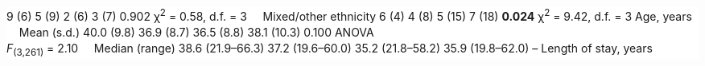 <td style="text-align: center;">9 (6)</td>
<td style="text-align: center;">5 (9)</td>
<td style="text-align: center;">2 (6)</td>
<td style="text-align: center;">3 (7)</td>
<td style="text-align: center;">0.902</td>
<td style="text-align: center;">χ<sup>2</sup> = 0.58, d.f. = 3</td>
</tr>
<tr class="even">
<td style="text-align: left;">    Mixed/other ethnicity</td>
<td style="text-align: center;">6 (4)</td>
<td style="text-align: center;">4 (8)</td>
<td style="text-align: center;">5 (15)</td>
<td style="text-align: center;">7 (18)</td>
<td style="text-align: center;"><strong>0.024</strong></td>
<td style="text-align: center;">χ<sup>2</sup> = 9.42, d.f. = 3</td>
</tr>
<tr class="odd">
<td style="text-align: left;"></td>
<td style="text-align: center;"></td>
<td style="text-align: center;"></td>
<td style="text-align: center;"></td>
<td style="text-align: center;"></td>
<td style="text-align: center;"></td>
<td style="text-align: center;"></td>
</tr>
<tr class="even">
<td style="text-align: left;">Age, years</td>
<td style="text-align: center;"></td>
<td style="text-align: center;"></td>
<td style="text-align: center;"></td>
<td style="text-align: center;"></td>
<td style="text-align: center;"></td>
<td style="text-align: center;"></td>
</tr>
<tr class="odd">
<td style="text-align: left;">    Mean (s.d.)</td>
<td style="text-align: center;">40.0 (9.8)</td>
<td style="text-align: center;">36.9 (8.7)</td>
<td style="text-align: center;">36.5 (8.8)</td>
<td style="text-align: center;">38.1 (10.3)</td>
<td style="text-align: center;">0.100</td>
<td style="text-align: center;">ANOVA<br />
<em>F</em><sub>(3,261)</sub> = 2.10</td>
</tr>
<tr class="even">
<td style="text-align: left;">    Median (range)</td>
<td style="text-align: center;">38.6 (21.9–66.3)</td>
<td style="text-align: center;">37.2 (19.6–60.0)</td>
<td style="text-align: center;">35.2 (21.8–58.2)</td>
<td style="text-align: center;">35.9 (19.8–62.0)</td>
<td style="text-align: center;">–</td>
<td style="text-align: center;"></td>
</tr>
<tr class="odd">
<td style="text-align: left;"></td>
<td style="text-align: center;"></td>
<td style="text-align: center;"></td>
<td style="text-align: center;"></td>
<td style="text-align: center;"></td>
<td style="text-align: center;"></td>
<td style="text-align: center;"></td>
</tr>
<tr class="even">
<td style="text-align: left;">Length of stay, years</td>